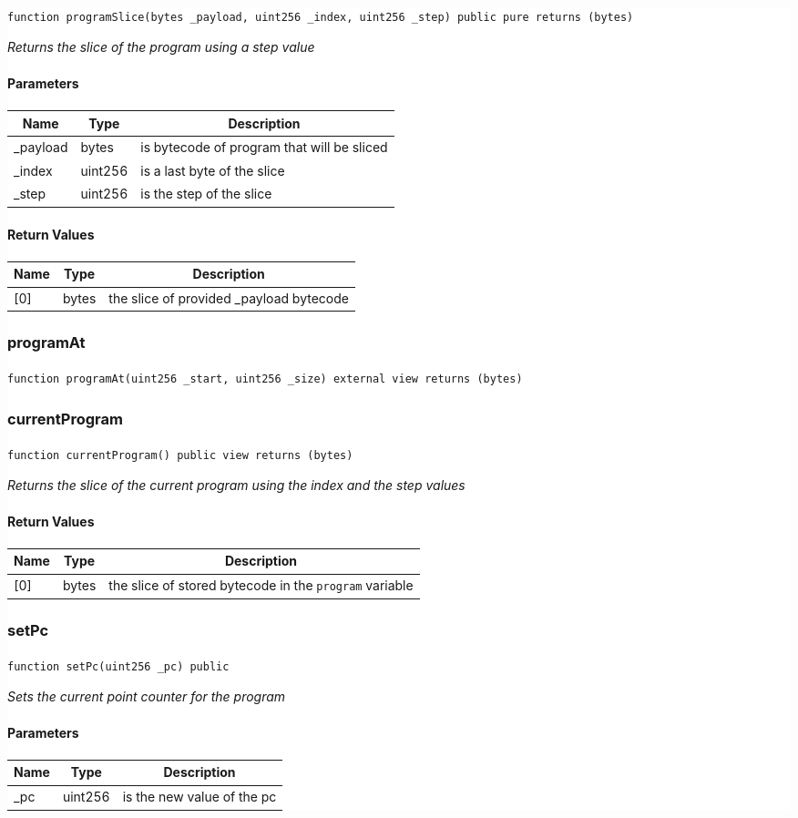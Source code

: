 ```solidity
function programSlice(bytes _payload, uint256 _index, uint256 _step) public pure returns (bytes)
```

_Returns the slice of the program using a step value_

#### Parameters

| Name | Type | Description |
| ---- | ---- | ----------- |
| _payload | bytes | is bytecode of program that will be sliced |
| _index | uint256 | is a last byte of the slice |
| _step | uint256 | is the step of the slice |

#### Return Values

| Name | Type | Description |
| ---- | ---- | ----------- |
| [0] | bytes | the slice of provided _payload bytecode |

### programAt

```solidity
function programAt(uint256 _start, uint256 _size) external view returns (bytes)
```

### currentProgram

```solidity
function currentProgram() public view returns (bytes)
```

_Returns the slice of the current program using the index and the step values_

#### Return Values

| Name | Type | Description |
| ---- | ---- | ----------- |
| [0] | bytes | the slice of stored bytecode in the `program` variable |

### setPc

```solidity
function setPc(uint256 _pc) public
```

_Sets the current point counter for the program_

#### Parameters

| Name | Type | Description |
| ---- | ---- | ----------- |
| _pc | uint256 | is the new value of the pc |
